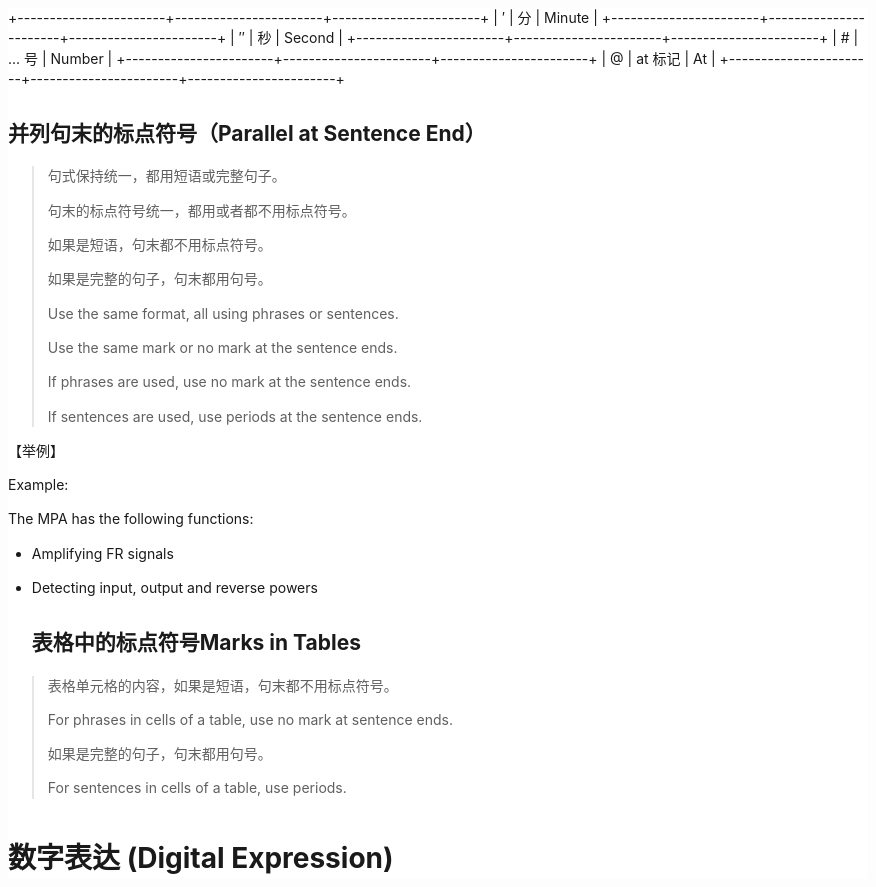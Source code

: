 +-----------------------+-----------------------+-----------------------+
| ′                     | 分                    | Minute                |
+-----------------------+-----------------------+-----------------------+
| ″                     | 秒                    | Second                |
+-----------------------+-----------------------+-----------------------+
| \#                    | \... 号               | Number                |
+-----------------------+-----------------------+-----------------------+
| @                     | at 标记               | At                    |
+-----------------------+-----------------------+-----------------------+

并列句末的标点符号（Parallel at Sentence End）
----------------------------------------------

> 句式保持统一，都用短语或完整句子。
>
> 句末的标点符号统一，都用或者都不用标点符号。
>
> 如果是短语，句末都不用标点符号。
>
> 如果是完整的句子，句末都用句号。
>
> Use the same format, all using phrases or sentences.
>
> Use the same mark or no mark at the sentence ends.
>
> If phrases are used, use no mark at the sentence ends.
>
> If sentences are used, use periods at the sentence ends.

【举例】

Example:

The MPA has the following functions:

-   Amplifying FR signals

- Detecting input, output and reverse powers

  

  表格中的标点符号Marks in Tables
  -------------------------------

> 表格单元格的内容，如果是短语，句末都不用标点符号。
>
> For phrases in cells of a table, use no mark at sentence ends.
>
> 如果是完整的句子，句末都用句号。
>
> For sentences in cells of a table, use periods.

数字表达 (Digital Expression)
=============================
